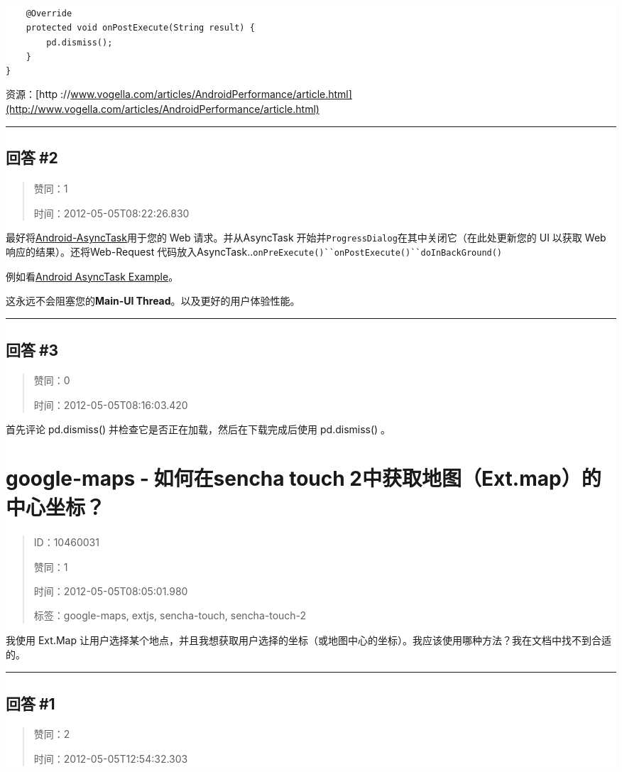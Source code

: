 ```
    @Override
    protected void onPostExecute(String result) {
        pd.dismiss();
    }
} 
```

资源：[http ://www.vogella.com/articles/AndroidPerformance/article.html](http://www.vogella.com/articles/AndroidPerformance/article.html)

* * *

## 回答 #2

> 赞同：1
> 
> 时间：2012-05-05T08:22:26.830

最好将[Android-AsyncTask](http://developer.android.com/reference/android/os/AsyncTask.html)用于您的 Web 请求。并从AsyncTask 开始并`ProgressDialog`在其中关闭它（在此处更新您的 UI 以获取 Web 响应的结果）。还将Web-Request 代码放入AsyncTask..`onPreExecute()``onPostExecute()``doInBackGround()`

例如看[Android AsyncTask Example](http://labs.makemachine.net/2010/05/android-asynctask-example/)。

这永远不会阻塞您的**Main-UI Thread**。以及更好的用户体验性能。

* * *

## 回答 #3

> 赞同：0
> 
> 时间：2012-05-05T08:16:03.420

首先评论 pd.dismiss() 并检查它是否正在加载，然后在下载完成后使用 pd.dismiss() 。

# google-maps - 如何在sencha touch 2中获取地图（Ext.map）的中心坐标？

> ID：10460031
> 
> 赞同：1
> 
> 时间：2012-05-05T08:05:01.980
> 
> 标签：google-maps, extjs, sencha-touch, sencha-touch-2

我使用 Ext.Map 让用户选择某个地点，并且我想获取用户选择的坐标（或地图中心的坐标）。我应该使用哪种方法？我在文档中找不到合适的。

* * *

## 回答 #1

> 赞同：2
> 
> 时间：2012-05-05T12:54:32.303
